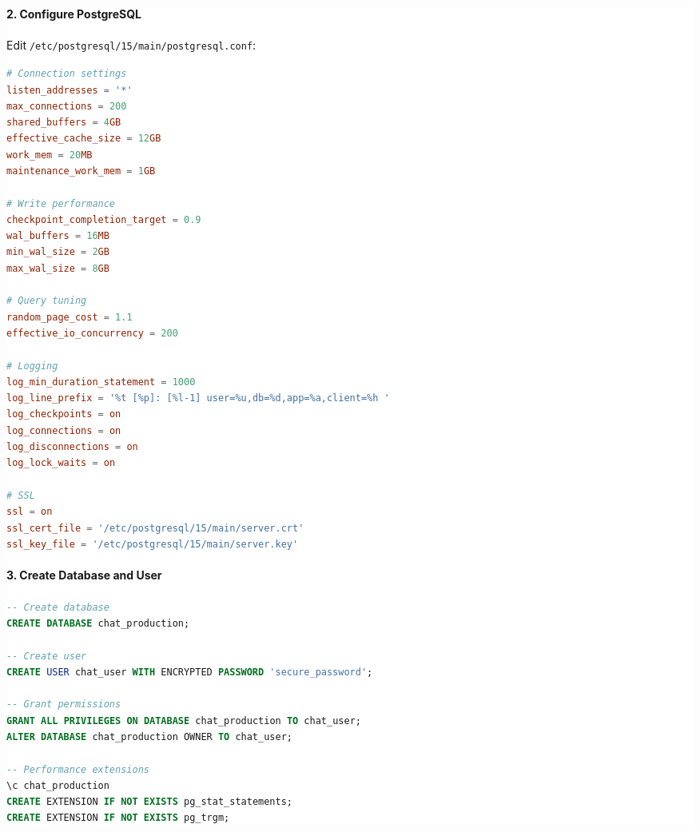 #### 2. Configure PostgreSQL
Edit `/etc/postgresql/15/main/postgresql.conf`:

```conf
# Connection settings
listen_addresses = '*'
max_connections = 200
shared_buffers = 4GB
effective_cache_size = 12GB
work_mem = 20MB
maintenance_work_mem = 1GB

# Write performance
checkpoint_completion_target = 0.9
wal_buffers = 16MB
min_wal_size = 2GB
max_wal_size = 8GB

# Query tuning
random_page_cost = 1.1
effective_io_concurrency = 200

# Logging
log_min_duration_statement = 1000
log_line_prefix = '%t [%p]: [%l-1] user=%u,db=%d,app=%a,client=%h '
log_checkpoints = on
log_connections = on
log_disconnections = on
log_lock_waits = on

# SSL
ssl = on
ssl_cert_file = '/etc/postgresql/15/main/server.crt'
ssl_key_file = '/etc/postgresql/15/main/server.key'
```

#### 3. Create Database and User
```sql
-- Create database
CREATE DATABASE chat_production;

-- Create user
CREATE USER chat_user WITH ENCRYPTED PASSWORD 'secure_password';

-- Grant permissions
GRANT ALL PRIVILEGES ON DATABASE chat_production TO chat_user;
ALTER DATABASE chat_production OWNER TO chat_user;

-- Performance extensions
\c chat_production
CREATE EXTENSION IF NOT EXISTS pg_stat_statements;
CREATE EXTENSION IF NOT EXISTS pg_trgm;
```
